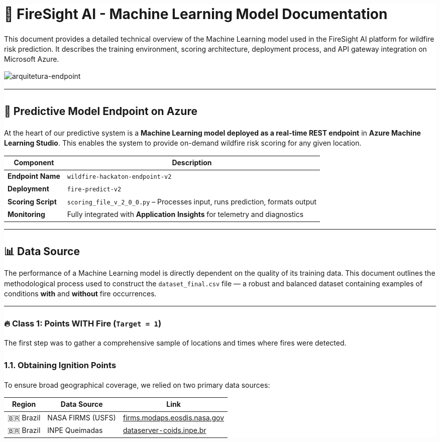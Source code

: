 # 🧠 FireSight AI - Machine Learning Model Documentation

This document provides a detailed technical overview of the Machine Learning model used in the FireSight AI platform for wildfire risk prediction. It describes the training environment, scoring architecture, deployment process, and API gateway integration on Microsoft Azure.

![arquitetura-endpoint](https://github.com/devcaiada/firesightai/blob/main/asset/Arquitetura/wildfire-endpoint.png?raw=true)

---

## 🎯 Predictive Model Endpoint on Azure

At the heart of our predictive system is a **Machine Learning model deployed as a real-time REST endpoint** in **Azure Machine Learning Studio**. This enables the system to provide on-demand wildfire risk scoring for any given location.

| Component        | Description                                                                 |
|------------------|-----------------------------------------------------------------------------|
| **Endpoint Name** | `wildfire-hackaton-endpoint-v2`                                             |
| **Deployment**    | `fire-predict-v2`                                                           |
| **Scoring Script**| `scoring_file_v_2_0_0.py` – Processes input, runs prediction, formats output |
| **Monitoring**    | Fully integrated with **Application Insights** for telemetry and diagnostics |

---

## 📊 Data Source

The performance of a Machine Learning model is directly dependent on the quality of its training data. This document outlines the methodological process used to construct the `dataset_final.csv` file — a robust and balanced dataset containing examples of conditions **with** and **without** fire occurrences.

---

### 🔥 Class 1: Points **WITH** Fire (`Target = 1`)

The first step was to gather a comprehensive sample of locations and times where fires were detected.

### 1.1. Obtaining Ignition Points

To ensure broad geographical coverage, we relied on two primary data sources:

| Region   | Data Source            | Link                                         |
|----------|------------------------|----------------------------------------------|
| 🇧🇷 Brazil   | NASA FIRMS (USFS)       | [firms.modaps.eosdis.nasa.gov](https://firms.modaps.eosdis.nasa.gov) |
| 🇧🇷 Brazil | INPE Queimadas         | [dataserver-coids.inpe.br](https://dataserver-coids.inpe.br)          |
